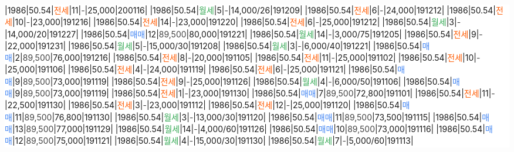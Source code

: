 |1986|50.54|<span style="color:#ff5a00">전세</span>|11|<span style="color:#444444">-</span>|25,000|200116|
|1986|50.54|<span style="color:#34a853">월세</span>|5|<span style="color:#444444">-</span>|14,000/26|191209|
|1986|50.54|<span style="color:#ff5a00">전세</span>|6|<span style="color:#444444">-</span>|24,000|191212|
|1986|50.54|<span style="color:#ff5a00">전세</span>|10|<span style="color:#444444">-</span>|23,000|191216|
|1986|50.54|<span style="color:#ff5a00">전세</span>|14|<span style="color:#444444">-</span>|23,000|191220|
|1986|50.54|<span style="color:#ff5a00">전세</span>|6|<span style="color:#444444">-</span>|25,000|191212|
|1986|50.54|<span style="color:#34a853">월세</span>|3|<span style="color:#444444">-</span>|14,000/20|191227|
|1986|50.54|<span style="color:#4285f3">매매</span>|12|<span style="color:#444444">89,500</span>|80,000|191221|
|1986|50.54|<span style="color:#34a853">월세</span>|14|<span style="color:#444444">-</span>|3,000/75|191205|
|1986|50.54|<span style="color:#ff5a00">전세</span>|9|<span style="color:#444444">-</span>|22,000|191231|
|1986|50.54|<span style="color:#34a853">월세</span>|5|<span style="color:#444444">-</span>|15,000/30|191208|
|1986|50.54|<span style="color:#34a853">월세</span>|3|<span style="color:#444444">-</span>|6,000/40|191221|
|1986|50.54|<span style="color:#4285f3">매매</span>|2|<span style="color:#444444">89,500</span>|76,000|191216|
|1986|50.54|<span style="color:#ff5a00">전세</span>|8|<span style="color:#444444">-</span>|20,000|191105|
|1986|50.54|<span style="color:#ff5a00">전세</span>|11|<span style="color:#444444">-</span>|25,000|191102|
|1986|50.54|<span style="color:#ff5a00">전세</span>|10|<span style="color:#444444">-</span>|25,000|191106|
|1986|50.54|<span style="color:#ff5a00">전세</span>|4|<span style="color:#444444">-</span>|24,000|191119|
|1986|50.54|<span style="color:#ff5a00">전세</span>|6|<span style="color:#444444">-</span>|25,000|191121|
|1986|50.54|<span style="color:#4285f3">매매</span>|9|<span style="color:#444444">89,500</span>|73,000|191119|
|1986|50.54|<span style="color:#ff5a00">전세</span>|9|<span style="color:#444444">-</span>|25,000|191126|
|1986|50.54|<span style="color:#34a853">월세</span>|4|<span style="color:#444444">-</span>|6,000/50|191106|
|1986|50.54|<span style="color:#4285f3">매매</span>|9|<span style="color:#444444">89,500</span>|73,000|191119|
|1986|50.54|<span style="color:#ff5a00">전세</span>|1|<span style="color:#444444">-</span>|23,000|191130|
|1986|50.54|<span style="color:#4285f3">매매</span>|7|<span style="color:#444444">89,500</span>|72,800|191101|
|1986|50.54|<span style="color:#ff5a00">전세</span>|11|<span style="color:#444444">-</span>|22,500|191130|
|1986|50.54|<span style="color:#ff5a00">전세</span>|3|<span style="color:#444444">-</span>|23,000|191112|
|1986|50.54|<span style="color:#ff5a00">전세</span>|12|<span style="color:#444444">-</span>|25,000|191120|
|1986|50.54|<span style="color:#4285f3">매매</span>|11|<span style="color:#444444">89,500</span>|76,800|191130|
|1986|50.54|<span style="color:#34a853">월세</span>|3|<span style="color:#444444">-</span>|13,000/30|191120|
|1986|50.54|<span style="color:#4285f3">매매</span>|11|<span style="color:#444444">89,500</span>|73,500|191115|
|1986|50.54|<span style="color:#4285f3">매매</span>|13|<span style="color:#444444">89,500</span>|77,000|191129|
|1986|50.54|<span style="color:#34a853">월세</span>|14|<span style="color:#444444">-</span>|4,000/60|191126|
|1986|50.54|<span style="color:#4285f3">매매</span>|10|<span style="color:#444444">89,500</span>|73,000|191116|
|1986|50.54|<span style="color:#4285f3">매매</span>|12|<span style="color:#444444">89,500</span>|75,000|191121|
|1986|50.54|<span style="color:#34a853">월세</span>|4|<span style="color:#444444">-</span>|15,000/30|191130|
|1986|50.54|<span style="color:#34a853">월세</span>|7|<span style="color:#444444">-</span>|5,000/60|191113|
